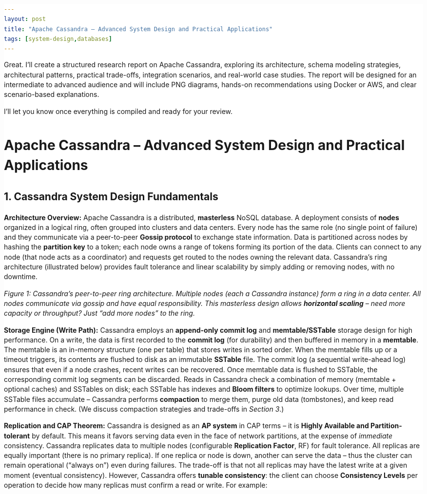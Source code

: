 ```yaml
---
layout: post
title: "Apache Cassandra – Advanced System Design and Practical Applications"
tags: [system-design,databases]
---
```


Great. I’ll create a structured research report on Apache Cassandra, exploring its architecture, schema modeling strategies, architectural patterns, practical trade-offs, integration scenarios, and real-world case studies. The report will be designed for an intermediate to advanced audience and will include PNG diagrams, hands-on recommendations using Docker or AWS, and clear scenario-based explanations.

I’ll let you know once everything is compiled and ready for your review.


# Apache Cassandra – Advanced System Design and Practical Applications

## 1. Cassandra System Design Fundamentals

**Architecture Overview:** Apache Cassandra is a distributed, **masterless** NoSQL database. A deployment consists of **nodes** organized in a logical ring, often grouped into clusters and data centers. Every node has the same role (no single point of failure) and they communicate via a peer-to-peer **Gossip protocol** to exchange state information. Data is partitioned across nodes by hashing the **partition key** to a token; each node owns a range of tokens forming its portion of the data. Clients can connect to any node (that node acts as a coordinator) and requests get routed to the nodes owning the relevant data. Cassandra’s ring architecture (illustrated below) provides fault tolerance and linear scalability by simply adding or removing nodes, with no downtime.

&#x20;*Figure 1: Cassandra’s peer-to-peer ring architecture. Multiple nodes (each a Cassandra instance) form a ring in a data center. All nodes communicate via gossip and have equal responsibility. This masterless design allows **horizontal scaling** – need more capacity or throughput? Just “add more nodes” to the ring.*

**Storage Engine (Write Path):** Cassandra employs an **append-only commit log** and **memtable/SSTable** storage design for high performance. On a write, the data is first recorded to the **commit log** (for durability) and then buffered in memory in a **memtable**. The memtable is an in-memory structure (one per table) that stores writes in sorted order. When the memtable fills up or a timeout triggers, its contents are flushed to disk as an immutable **SSTable** file. The commit log (a sequential write-ahead log) ensures that even if a node crashes, recent writes can be recovered. Once memtable data is flushed to SSTable, the corresponding commit log segments can be discarded. Reads in Cassandra check a combination of memory (memtable + optional caches) and SSTables on disk; each SSTable has indexes and **Bloom filters** to optimize lookups. Over time, multiple SSTable files accumulate – Cassandra performs **compaction** to merge them, purge old data (tombstones), and keep read performance in check. (We discuss compaction strategies and trade-offs in *Section 3*.)

**Replication and CAP Theorem:** Cassandra is designed as an **AP system** in CAP terms – it is **Highly Available and Partition-tolerant** by default. This means it favors serving data even in the face of network partitions, at the expense of *immediate* consistency. Cassandra replicates data to multiple nodes (configurable **Replication Factor**, RF) for fault tolerance. All replicas are equally important (there is no primary replica). If one replica or node is down, another can serve the data – thus the cluster can remain operational (“always on”) even during failures. The trade-off is that not all replicas may have the latest write at a given moment (eventual consistency). However, Cassandra offers **tunable consistency**: the client can choose **Consistency Levels** per operation to decide how many replicas must confirm a read or write. For example:
